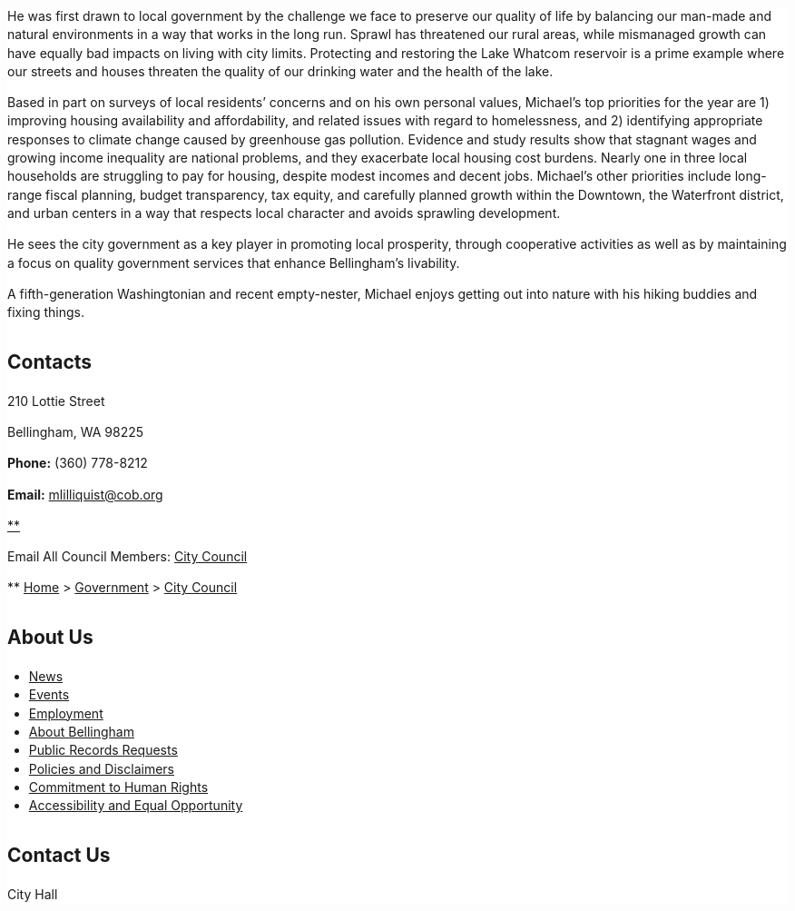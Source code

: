 He was first drawn to local government by the challenge we face to preserve our quality of life by balancing our man-made and natural environments in a way that works in the long run. Sprawl has threatened our rural areas, while mismanaged growth can have equally bad impacts on living with city limits. Protecting and restoring the Lake Whatcom reservoir is a prime example where our streets and houses threaten the quality of our drinking water and the health of the lake.

Based in part on surveys of local residents’ concerns and on his own personal values, Michael’s top priorities for the year are 1) improving housing availability and affordability, and related issues with regard to homelessness, and 2) identifying appropriate responses to climate change caused by greenhouse gas pollution. Evidence and study results show that stagnant wages and growing income inequality are national problems, and they exacerbate local housing cost burdens. Nearly one in three local households are struggling to pay for housing, despite modest incomes and decent jobs. Michael’s other priorities include long-range fiscal planning, budget transparency, tax equity, and carefully planned growth within the Downtown, the Waterfront district, and urban centers in a way that respects local character and avoids sprawling development.​

He sees the city government as a key player in promoting local prosperity, through cooperative activities as well as by maintaining a focus on quality government services that enhance Bellingham’s livability.

A fifth-generation Washingtonian and recent empty-nester, Michael enjoys getting out into nature with his hiking buddies and fixing things.

## Contacts

210 Lottie Street

Bellingham, WA 98225

 __Phone:__ (360) 778-8212

 __Email:__  [mlilliquist@cob.org](mailto:mlilliquist@cob.org) 

 [**](https://www.facebook.com/Lilliquistcitycouncilor) 

Email All Council Members: [City Council](mailto:ccmail@cob.org) 

  **   [Home](https://cob.org)  >  [Government](https://cob.org/gov)  >  [City Council](https://cob.org/gov/council)  

## About Us

 *  [News](https://cob.org/about/news) 
 *  [Events](https://cob.org/events) 
 *  [Employment](https://cob.org/about/employment) 
 *  [About Bellingham](https://cob.org/visiting/about-visiting) 
 *  [Public Records Requests](https://cob.org/gov/public-records) 
 *  [Policies and Disclaimers](https://cob.org/about/policies) 
 *  [Commitment to Human Rights](https://cob.org/about/commitment-to-human-rights) 
 *  [Accessibility and Equal Opportunity](https://cob.org/about/access) 

## Contact Us

City Hall
